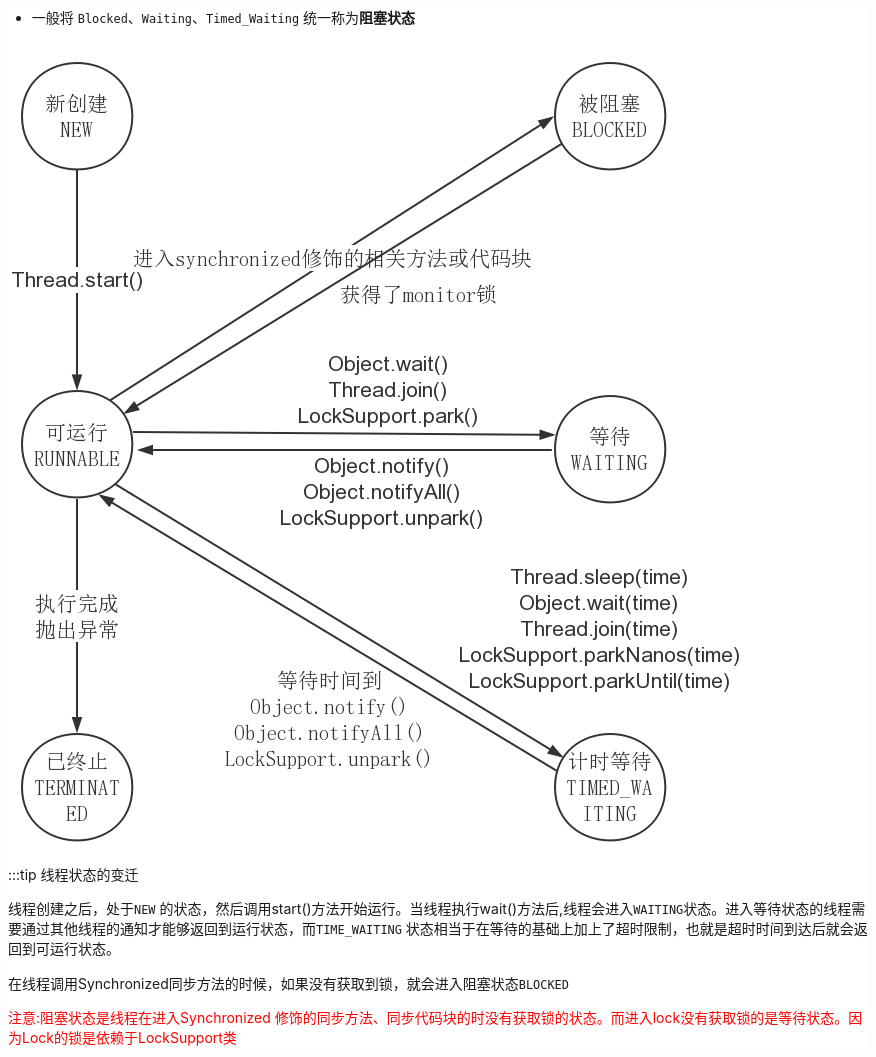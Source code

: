   - 一般将 `Blocked`、`Waiting`、`Timed_Waiting` 统一称为**阻塞状态**

  ![alt](./image/1.JUC基础/image-20210817193230005.png)

  

:::tip 线程状态的变迁

  线程创建之后，处于`NEW` 的状态，然后调用start()方法开始运行。当线程执行wait()方法后,线程会进入`WAITING`状态。进入等待状态的线程需要通过其他线程的通知才能够返回到运行状态，而`TIME_WAITING` 状态相当于在等待的基础上加上了超时限制，也就是超时时间到达后就会返回到可运行状态。

  在线程调用Synchronized同步方法的时候，如果没有获取到锁，就会进入阻塞状态`BLOCKED`

  <font color="red">注意:阻塞状态是线程在进入Synchronized 修饰的同步方法、同步代码块的时没有获取锁的状态。而进入lock没有获取锁的是等待状态。因为Lock的锁是依赖于LockSupport类</font> 
